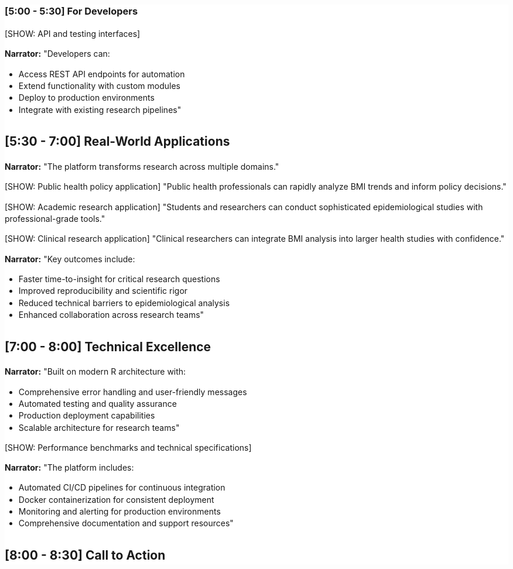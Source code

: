 ### [5:00 - 5:30] For Developers
[SHOW: API and testing interfaces]

**Narrator:**
"Developers can:
- Access REST API endpoints for automation
- Extend functionality with custom modules
- Deploy to production environments
- Integrate with existing research pipelines"

## [5:30 - 7:00] Real-World Applications

**Narrator:**
"The platform transforms research across multiple domains."

[SHOW: Public health policy application]
"Public health professionals can rapidly analyze BMI trends and inform policy decisions."

[SHOW: Academic research application]
"Students and researchers can conduct sophisticated epidemiological studies with professional-grade tools."

[SHOW: Clinical research application]
"Clinical researchers can integrate BMI analysis into larger health studies with confidence."

**Narrator:**
"Key outcomes include:
- Faster time-to-insight for critical research questions
- Improved reproducibility and scientific rigor
- Reduced technical barriers to epidemiological analysis
- Enhanced collaboration across research teams"

## [7:00 - 8:00] Technical Excellence

**Narrator:**
"Built on modern R architecture with:

- Comprehensive error handling and user-friendly messages
- Automated testing and quality assurance
- Production deployment capabilities
- Scalable architecture for research teams"

[SHOW: Performance benchmarks and technical specifications]

**Narrator:**
"The platform includes:
- Automated CI/CD pipelines for continuous integration
- Docker containerization for consistent deployment
- Monitoring and alerting for production environments
- Comprehensive documentation and support resources"

## [8:00 - 8:30] Call to Action
